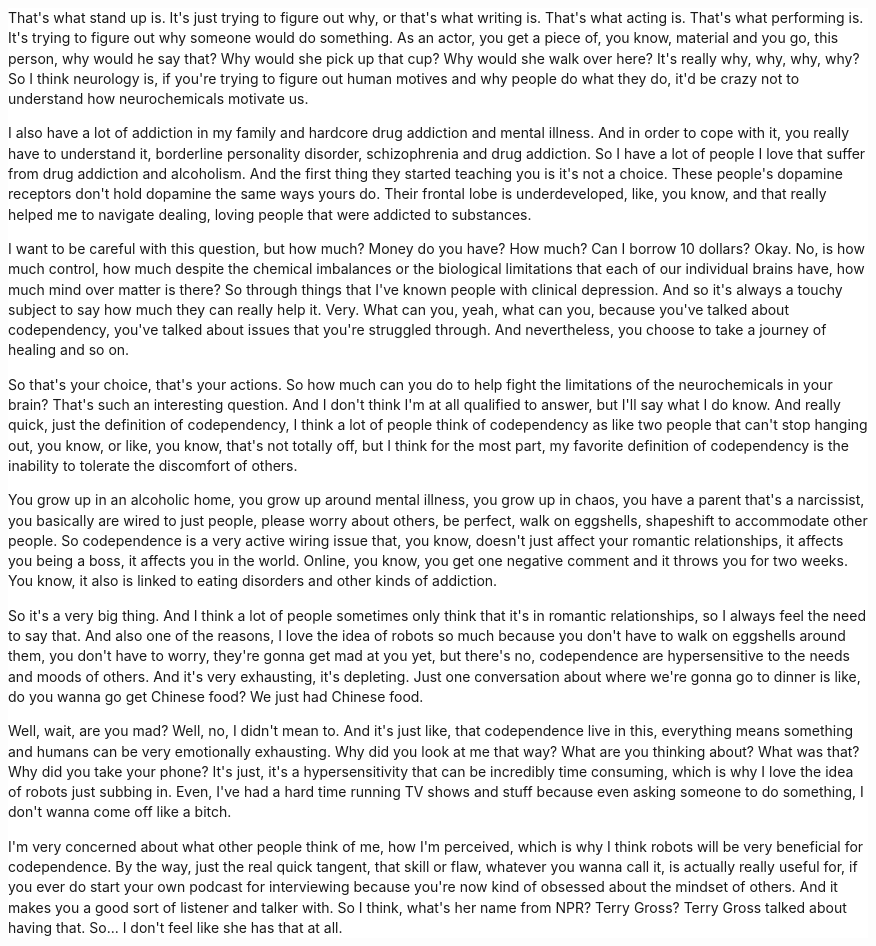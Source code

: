 That's what stand up is. It's just trying to figure out why, or that's what writing is. That's what acting is. That's what performing is. It's trying to figure out why someone would do something. As an actor, you get a piece of, you know, material and you go, this person, why would he say that? Why would she pick up that cup? Why would she walk over here? It's really why, why, why, why? So I think neurology is, if you're trying to figure out human motives and why people do what they do, it'd be crazy not to understand how neurochemicals motivate us.

I also have a lot of addiction in my family and hardcore drug addiction and mental illness. And in order to cope with it, you really have to understand it, borderline personality disorder, schizophrenia and drug addiction. So I have a lot of people I love that suffer from drug addiction and alcoholism. And the first thing they started teaching you is it's not a choice. These people's dopamine receptors don't hold dopamine the same ways yours do. Their frontal lobe is underdeveloped, like, you know, and that really helped me to navigate dealing, loving people that were addicted to substances.

I want to be careful with this question, but how much? Money do you have? How much? Can I borrow 10 dollars? Okay. No, is how much control, how much despite the chemical imbalances or the biological limitations that each of our individual brains have, how much mind over matter is there? So through things that I've known people with clinical depression. And so it's always a touchy subject to say how much they can really help it. Very. What can you, yeah, what can you, because you've talked about codependency, you've talked about issues that you're struggled through. And nevertheless, you choose to take a journey of healing and so on.

So that's your choice, that's your actions. So how much can you do to help fight the limitations of the neurochemicals in your brain? That's such an interesting question. And I don't think I'm at all qualified to answer, but I'll say what I do know. And really quick, just the definition of codependency, I think a lot of people think of codependency as like two people that can't stop hanging out, you know, or like, you know, that's not totally off, but I think for the most part, my favorite definition of codependency is the inability to tolerate the discomfort of others.

You grow up in an alcoholic home, you grow up around mental illness, you grow up in chaos, you have a parent that's a narcissist, you basically are wired to just people, please worry about others, be perfect, walk on eggshells, shapeshift to accommodate other people. So codependence is a very active wiring issue that, you know, doesn't just affect your romantic relationships, it affects you being a boss, it affects you in the world. Online, you know, you get one negative comment and it throws you for two weeks. You know, it also is linked to eating disorders and other kinds of addiction.

So it's a very big thing. And I think a lot of people sometimes only think that it's in romantic relationships, so I always feel the need to say that. And also one of the reasons, I love the idea of robots so much because you don't have to walk on eggshells around them, you don't have to worry, they're gonna get mad at you yet, but there's no, codependence are hypersensitive to the needs and moods of others. And it's very exhausting, it's depleting. Just one conversation about where we're gonna go to dinner is like, do you wanna go get Chinese food? We just had Chinese food.

Well, wait, are you mad? Well, no, I didn't mean to. And it's just like, that codependence live in this, everything means something and humans can be very emotionally exhausting. Why did you look at me that way? What are you thinking about? What was that? Why did you take your phone? It's just, it's a hypersensitivity that can be incredibly time consuming, which is why I love the idea of robots just subbing in. Even, I've had a hard time running TV shows and stuff because even asking someone to do something, I don't wanna come off like a bitch.

I'm very concerned about what other people think of me, how I'm perceived, which is why I think robots will be very beneficial for codependence. By the way, just the real quick tangent, that skill or flaw, whatever you wanna call it, is actually really useful for, if you ever do start your own podcast for interviewing because you're now kind of obsessed about the mindset of others. And it makes you a good sort of listener and talker with. So I think, what's her name from NPR? Terry Gross? Terry Gross talked about having that. So... I don't feel like she has that at all.

